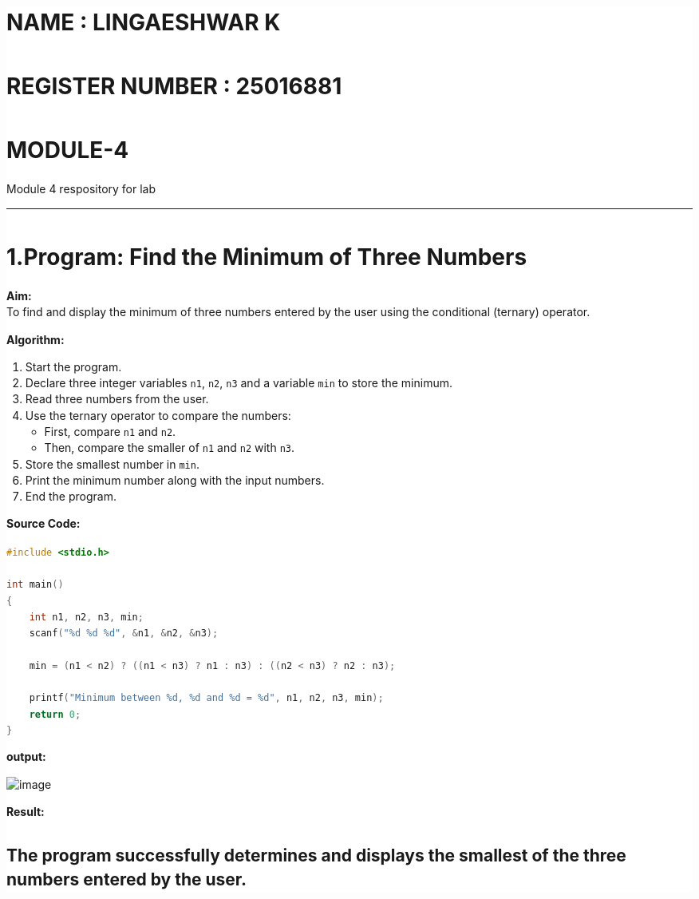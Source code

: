 # NAME : LINGAESHWAR K
# REGISTER NUMBER : 25016881

# MODULE-4
Module 4 respository for lab

---

# 1.Program: Find the Minimum of Three Numbers

**Aim:**  
To find and display the minimum of three numbers entered by the user using the conditional (ternary) operator.

**Algorithm:**  
1. Start the program.  
2. Declare three integer variables `n1`, `n2`, `n3` and a variable `min` to store the minimum.  
3. Read three numbers from the user.  
4. Use the ternary operator to compare the numbers:  
   - First, compare `n1` and `n2`.  
   - Then, compare the smaller of `n1` and `n2` with `n3`.  
5. Store the smallest number in `min`.  
6. Print the minimum number along with the input numbers.  
7. End the program.  

**Source Code:**  
```c
#include <stdio.h>

int main()
{
    int n1, n2, n3, min;
    scanf("%d %d %d", &n1, &n2, &n3);

    min = (n1 < n2) ? ((n1 < n3) ? n1 : n3) : ((n2 < n3) ? n2 : n3);

    printf("Minimum between %d, %d and %d = %d", n1, n2, n3, min);
    return 0;
}
```
**output:**


<img width="774" height="192" alt="image" src="https://github.com/user-attachments/assets/209cbde6-9bc5-4658-a402-9764c6030387" />

**Result:**

The program successfully determines and displays the smallest of the three numbers entered by the user.
---
